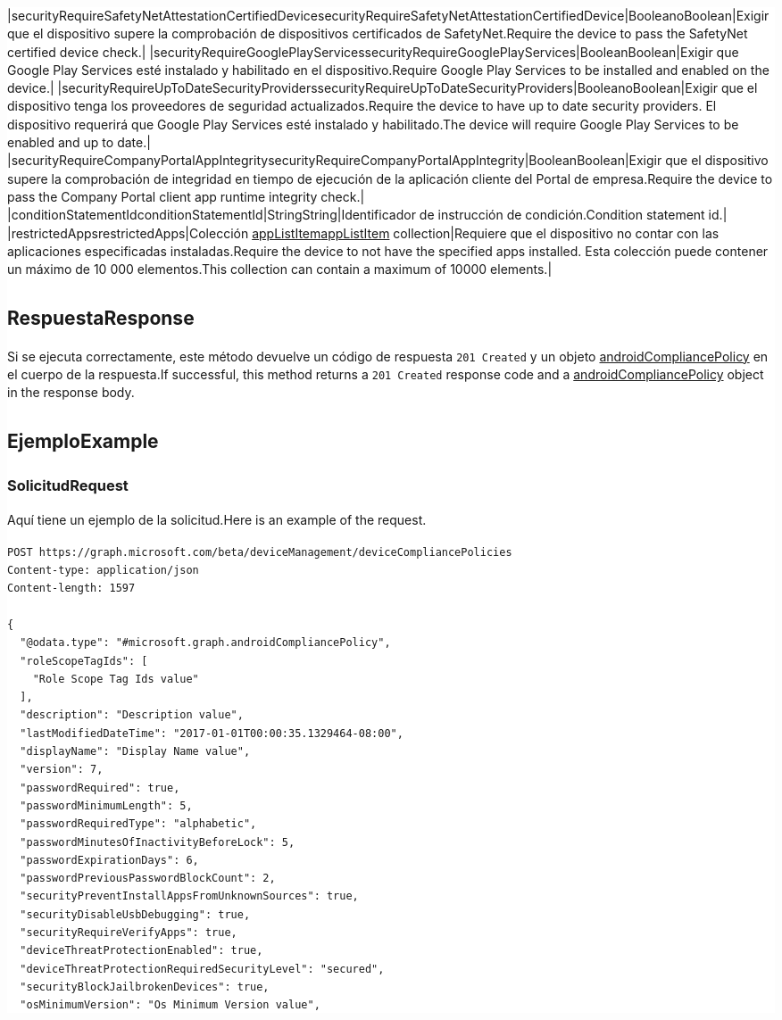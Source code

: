 |<span data-ttu-id="0deb4-216">securityRequireSafetyNetAttestationCertifiedDevice</span><span class="sxs-lookup"><span data-stu-id="0deb4-216">securityRequireSafetyNetAttestationCertifiedDevice</span></span>|<span data-ttu-id="0deb4-217">Booleano</span><span class="sxs-lookup"><span data-stu-id="0deb4-217">Boolean</span></span>|<span data-ttu-id="0deb4-218">Exigir que el dispositivo supere la comprobación de dispositivos certificados de SafetyNet.</span><span class="sxs-lookup"><span data-stu-id="0deb4-218">Require the device to pass the SafetyNet certified device check.</span></span>|
|<span data-ttu-id="0deb4-219">securityRequireGooglePlayServices</span><span class="sxs-lookup"><span data-stu-id="0deb4-219">securityRequireGooglePlayServices</span></span>|<span data-ttu-id="0deb4-220">Boolean</span><span class="sxs-lookup"><span data-stu-id="0deb4-220">Boolean</span></span>|<span data-ttu-id="0deb4-221">Exigir que Google Play Services esté instalado y habilitado en el dispositivo.</span><span class="sxs-lookup"><span data-stu-id="0deb4-221">Require Google Play Services to be installed and enabled on the device.</span></span>|
|<span data-ttu-id="0deb4-222">securityRequireUpToDateSecurityProviders</span><span class="sxs-lookup"><span data-stu-id="0deb4-222">securityRequireUpToDateSecurityProviders</span></span>|<span data-ttu-id="0deb4-223">Booleano</span><span class="sxs-lookup"><span data-stu-id="0deb4-223">Boolean</span></span>|<span data-ttu-id="0deb4-224">Exigir que el dispositivo tenga los proveedores de seguridad actualizados.</span><span class="sxs-lookup"><span data-stu-id="0deb4-224">Require the device to have up to date security providers.</span></span> <span data-ttu-id="0deb4-225">El dispositivo requerirá que Google Play Services esté instalado y habilitado.</span><span class="sxs-lookup"><span data-stu-id="0deb4-225">The device will require Google Play Services to be enabled and up to date.</span></span>|
|<span data-ttu-id="0deb4-226">securityRequireCompanyPortalAppIntegrity</span><span class="sxs-lookup"><span data-stu-id="0deb4-226">securityRequireCompanyPortalAppIntegrity</span></span>|<span data-ttu-id="0deb4-227">Boolean</span><span class="sxs-lookup"><span data-stu-id="0deb4-227">Boolean</span></span>|<span data-ttu-id="0deb4-228">Exigir que el dispositivo supere la comprobación de integridad en tiempo de ejecución de la aplicación cliente del Portal de empresa.</span><span class="sxs-lookup"><span data-stu-id="0deb4-228">Require the device to pass the Company Portal client app runtime integrity check.</span></span>|
|<span data-ttu-id="0deb4-229">conditionStatementId</span><span class="sxs-lookup"><span data-stu-id="0deb4-229">conditionStatementId</span></span>|<span data-ttu-id="0deb4-230">String</span><span class="sxs-lookup"><span data-stu-id="0deb4-230">String</span></span>|<span data-ttu-id="0deb4-231">Identificador de instrucción de condición.</span><span class="sxs-lookup"><span data-stu-id="0deb4-231">Condition statement id.</span></span>|
|<span data-ttu-id="0deb4-232">restrictedApps</span><span class="sxs-lookup"><span data-stu-id="0deb4-232">restrictedApps</span></span>|<span data-ttu-id="0deb4-233">Colección [appListItem](../resources/intune-deviceconfig-applistitem.md)</span><span class="sxs-lookup"><span data-stu-id="0deb4-233">[appListItem](../resources/intune-deviceconfig-applistitem.md) collection</span></span>|<span data-ttu-id="0deb4-234">Requiere que el dispositivo no contar con las aplicaciones especificadas instaladas.</span><span class="sxs-lookup"><span data-stu-id="0deb4-234">Require the device to not have the specified apps installed.</span></span> <span data-ttu-id="0deb4-235">Esta colección puede contener un máximo de 10 000 elementos.</span><span class="sxs-lookup"><span data-stu-id="0deb4-235">This collection can contain a maximum of 10000 elements.</span></span>|



## <a name="response"></a><span data-ttu-id="0deb4-236">Respuesta</span><span class="sxs-lookup"><span data-stu-id="0deb4-236">Response</span></span>
<span data-ttu-id="0deb4-237">Si se ejecuta correctamente, este método devuelve un código de respuesta `201 Created` y un objeto [androidCompliancePolicy](../resources/intune-deviceconfig-androidcompliancepolicy.md) en el cuerpo de la respuesta.</span><span class="sxs-lookup"><span data-stu-id="0deb4-237">If successful, this method returns a `201 Created` response code and a [androidCompliancePolicy](../resources/intune-deviceconfig-androidcompliancepolicy.md) object in the response body.</span></span>

## <a name="example"></a><span data-ttu-id="0deb4-238">Ejemplo</span><span class="sxs-lookup"><span data-stu-id="0deb4-238">Example</span></span>
### <a name="request"></a><span data-ttu-id="0deb4-239">Solicitud</span><span class="sxs-lookup"><span data-stu-id="0deb4-239">Request</span></span>
<span data-ttu-id="0deb4-240">Aquí tiene un ejemplo de la solicitud.</span><span class="sxs-lookup"><span data-stu-id="0deb4-240">Here is an example of the request.</span></span>
``` http
POST https://graph.microsoft.com/beta/deviceManagement/deviceCompliancePolicies
Content-type: application/json
Content-length: 1597

{
  "@odata.type": "#microsoft.graph.androidCompliancePolicy",
  "roleScopeTagIds": [
    "Role Scope Tag Ids value"
  ],
  "description": "Description value",
  "lastModifiedDateTime": "2017-01-01T00:00:35.1329464-08:00",
  "displayName": "Display Name value",
  "version": 7,
  "passwordRequired": true,
  "passwordMinimumLength": 5,
  "passwordRequiredType": "alphabetic",
  "passwordMinutesOfInactivityBeforeLock": 5,
  "passwordExpirationDays": 6,
  "passwordPreviousPasswordBlockCount": 2,
  "securityPreventInstallAppsFromUnknownSources": true,
  "securityDisableUsbDebugging": true,
  "securityRequireVerifyApps": true,
  "deviceThreatProtectionEnabled": true,
  "deviceThreatProtectionRequiredSecurityLevel": "secured",
  "securityBlockJailbrokenDevices": true,
  "osMinimumVersion": "Os Minimum Version value",
```